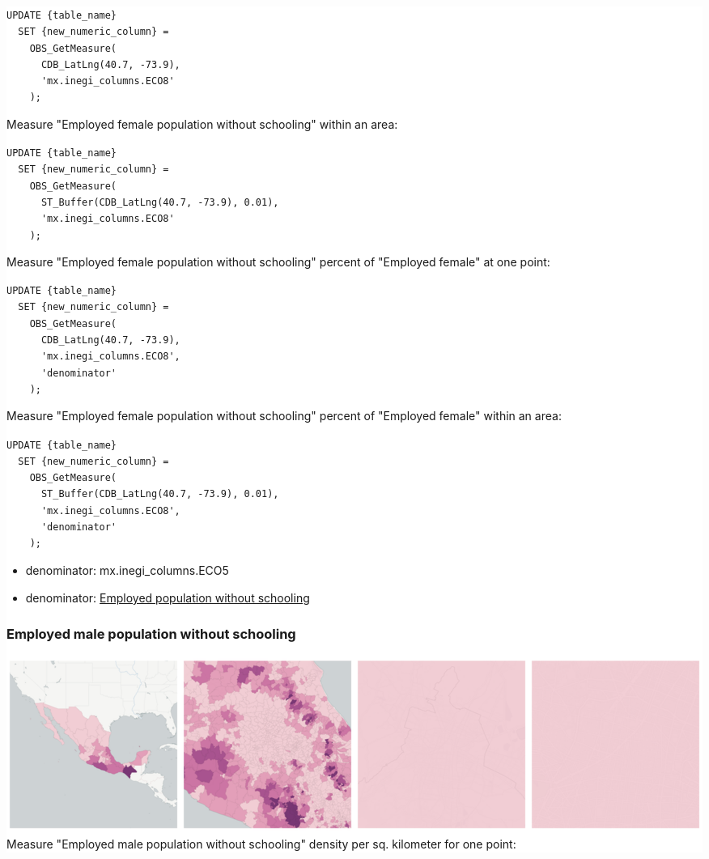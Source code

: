     UPDATE {table_name}
      SET {new_numeric_column} =
        OBS_GetMeasure(
          CDB_LatLng(40.7, -73.9),
          'mx.inegi_columns.ECO8'
        );

Measure &quot;Employed female population without schooling&quot; within an area:

    UPDATE {table_name}
      SET {new_numeric_column} =
        OBS_GetMeasure(
          ST_Buffer(CDB_LatLng(40.7, -73.9), 0.01),
          'mx.inegi_columns.ECO8'
        );

Measure &quot;Employed female population without schooling&quot; percent of &quot;Employed female&quot; at one point:

    UPDATE {table_name}
      SET {new_numeric_column} =
        OBS_GetMeasure(
          CDB_LatLng(40.7, -73.9),
          'mx.inegi_columns.ECO8',
          'denominator'
        );

Measure &quot;Employed female population without schooling&quot; percent of &quot;Employed female&quot; within an area:

    UPDATE {table_name}
      SET {new_numeric_column} =
        OBS_GetMeasure(
          ST_Buffer(CDB_LatLng(40.7, -73.9), 0.01),
          'mx.inegi_columns.ECO8',
          'denominator'
        );

* denominator: mx.inegi_columns.ECO5

* denominator: [Employed population without schooling](../employment/#mx-inegi-columns-eco7)


### <a name="employed-male-population-without-schooling"></a><a name="mx-inegi-columns-eco9"></a>Employed male population without schooling

[<img alt="../../_images/mx.inegi_columns.ECO9.png" src="../../_images/mx.inegi_columns.ECO9.png" style="width: 100%;" />](../../_images/mx.inegi_columns.ECO9.png)Measure &quot;Employed male population without schooling&quot;  density per sq. kilometer  for one point:
